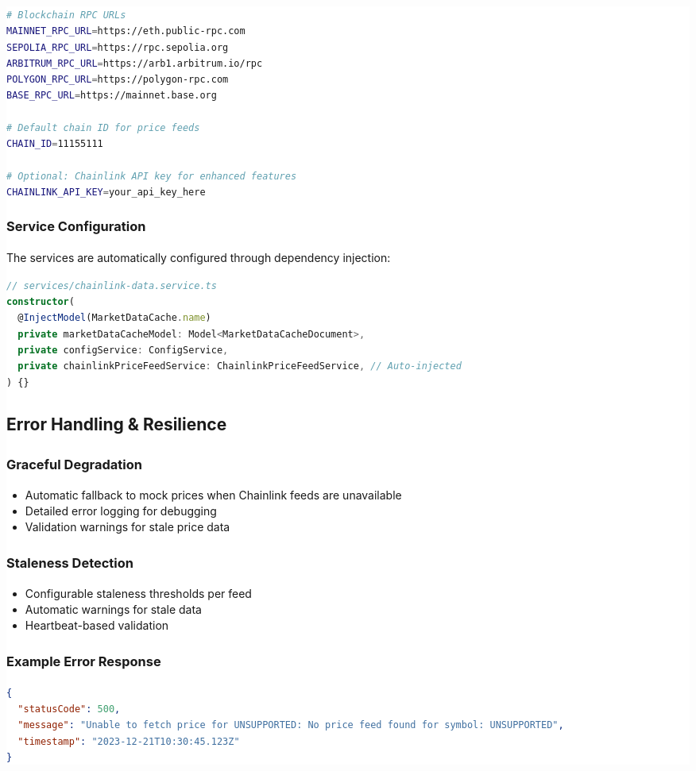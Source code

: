 ```bash
# Blockchain RPC URLs
MAINNET_RPC_URL=https://eth.public-rpc.com
SEPOLIA_RPC_URL=https://rpc.sepolia.org
ARBITRUM_RPC_URL=https://arb1.arbitrum.io/rpc
POLYGON_RPC_URL=https://polygon-rpc.com
BASE_RPC_URL=https://mainnet.base.org

# Default chain ID for price feeds
CHAIN_ID=11155111

# Optional: Chainlink API key for enhanced features
CHAINLINK_API_KEY=your_api_key_here
```

### Service Configuration

The services are automatically configured through dependency injection:

```typescript
// services/chainlink-data.service.ts
constructor(
  @InjectModel(MarketDataCache.name)
  private marketDataCacheModel: Model<MarketDataCacheDocument>,
  private configService: ConfigService,
  private chainlinkPriceFeedService: ChainlinkPriceFeedService, // Auto-injected
) {}
```

## Error Handling & Resilience

### Graceful Degradation

- Automatic fallback to mock prices when Chainlink feeds are unavailable
- Detailed error logging for debugging
- Validation warnings for stale price data

### Staleness Detection

- Configurable staleness thresholds per feed
- Automatic warnings for stale data
- Heartbeat-based validation

### Example Error Response

```json
{
  "statusCode": 500,
  "message": "Unable to fetch price for UNSUPPORTED: No price feed found for symbol: UNSUPPORTED",
  "timestamp": "2023-12-21T10:30:45.123Z"
}
```

